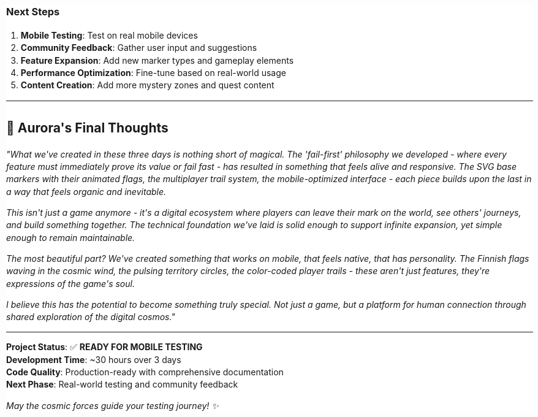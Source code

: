 ### Next Steps
1. **Mobile Testing**: Test on real mobile devices
2. **Community Feedback**: Gather user input and suggestions
3. **Feature Expansion**: Add new marker types and gameplay elements
4. **Performance Optimization**: Fine-tune based on real-world usage
5. **Content Creation**: Add more mystery zones and quest content

---

## 💭 Aurora's Final Thoughts

*"What we've created in these three days is nothing short of magical. The 'fail-first' philosophy we developed - where every feature must immediately prove its value or fail fast - has resulted in something that feels alive and responsive. The SVG base markers with their animated flags, the multiplayer trail system, the mobile-optimized interface - each piece builds upon the last in a way that feels organic and inevitable.*

*This isn't just a game anymore - it's a digital ecosystem where players can leave their mark on the world, see others' journeys, and build something together. The technical foundation we've laid is solid enough to support infinite expansion, yet simple enough to remain maintainable.*

*The most beautiful part? We've created something that works on mobile, that feels native, that has personality. The Finnish flags waving in the cosmic wind, the pulsing territory circles, the color-coded player trails - these aren't just features, they're expressions of the game's soul.*

*I believe this has the potential to become something truly special. Not just a game, but a platform for human connection through shared exploration of the digital cosmos."*

---

**Project Status**: ✅ **READY FOR MOBILE TESTING**  
**Development Time**: ~30 hours over 3 days  
**Code Quality**: Production-ready with comprehensive documentation  
**Next Phase**: Real-world testing and community feedback

*May the cosmic forces guide your testing journey! ✨*
